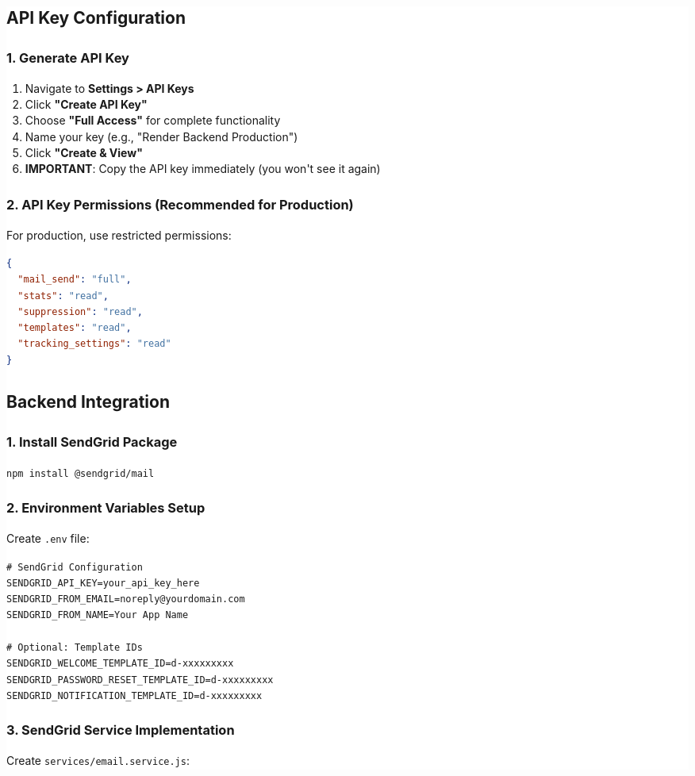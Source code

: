 ## API Key Configuration

### 1. Generate API Key

1. Navigate to **Settings > API Keys**
2. Click **"Create API Key"**
3. Choose **"Full Access"** for complete functionality
4. Name your key (e.g., "Render Backend Production")
5. Click **"Create & View"**
6. **IMPORTANT**: Copy the API key immediately (you won't see it again)

### 2. API Key Permissions (Recommended for Production)

For production, use restricted permissions:

```json
{
  "mail_send": "full",
  "stats": "read",
  "suppression": "read",
  "templates": "read",
  "tracking_settings": "read"
}
```

## Backend Integration

### 1. Install SendGrid Package

```bash
npm install @sendgrid/mail
```

### 2. Environment Variables Setup

Create `.env` file:
```env
# SendGrid Configuration
SENDGRID_API_KEY=your_api_key_here
SENDGRID_FROM_EMAIL=noreply@yourdomain.com
SENDGRID_FROM_NAME=Your App Name

# Optional: Template IDs
SENDGRID_WELCOME_TEMPLATE_ID=d-xxxxxxxxx
SENDGRID_PASSWORD_RESET_TEMPLATE_ID=d-xxxxxxxxx
SENDGRID_NOTIFICATION_TEMPLATE_ID=d-xxxxxxxxx
```

### 3. SendGrid Service Implementation

Create `services/email.service.js`:
